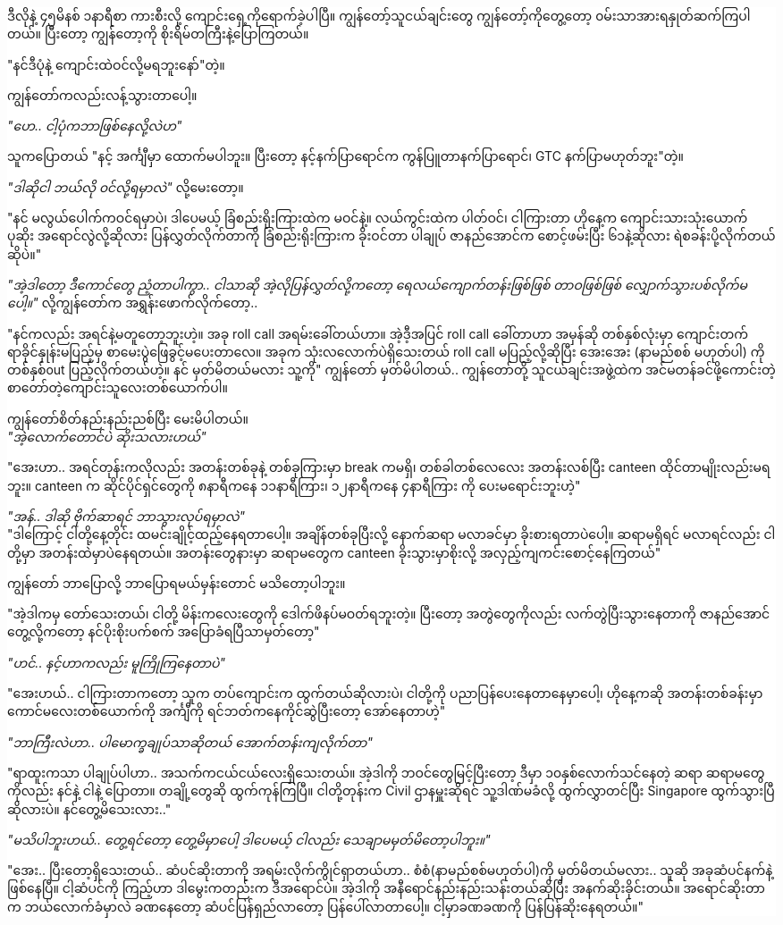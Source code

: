 ဒီလိုနဲ့ ၄၅မိနစ် ၁နာရီစာ ကားစီးလို့ ကျောင်းရှေ့ကိုရောက်ခဲ့ပါပြီ။ ကျွန်တော့်သူငယ်ချင်းတွေ ကျွန်တော့်ကိုတွေ့တော့ ၀မ်းသာအားရနှုတ်ဆက်ကြပါတယ်။ ပြီးတော့ ကျွန်တော့ကို စိုးရိမ်တကြီးနဲ့ပြောကြတယ်။

"နင်ဒီပုံနဲ့ ကျောင်းထဲဝင်လို့မရဘူးနော်"တဲ့။

ကျွန်တော်ကလည်းလန့်သွားတာပေါ့။

_"ဟေ.. ငါ့ပုံကဘာဖြစ်နေလို့လဲဟ"_

သူကပြောတယ် "နင့် အင်္ကျီမှာ ထောက်မပါဘူး။ ပြီးတော့ နင့်နက်ပြာရောင်က ကွန်ပြူတာနက်ပြာရောင်၊ GTC နက်ပြာမဟုတ်ဘူး"တဲ့။

_"ဒါဆိုငါ ဘယ်လို ၀င်လို့ရမှာလဲ"_ လို့မေးတော့။

"နင် မလွယ်ပေါက်ကဝင်ရမှာပဲ၊ ဒါပေမယ့် ခြံစည်းရိုးကြားထဲက မဝင်နဲ့။ လယ်ကွင်းထဲက ပါတ်ဝင်၊ ငါကြားတာ ဟိုနေ့က ကျောင်းသားသုံးယောက် ပုဆိုး အရောင်လွဲလို့ဆိုလား ပြန်လွှတ်လိုက်တာကို ခြံစည်းရိုးကြားက ခိုးဝင်တာ ပါချုပ် ဇာနည်အောင်က စောင့်ဖမ်းပြီး ၆၁နဲ့ဆိုလား ရဲစခန်းပို့လိုက်တယ်ဆိုပဲ။"

_"အဲ့ဒါတော့ ဒီကောင်တွေ ညံ့တာပါကွာ.. ငါသာဆို အဲ့လိုပြန်လွှတ်လို့ကတော့ ရေလယ်ကျောက်တန်းဖြစ်ဖြစ် တာဝဖြစ်ဖြစ် လျှောက်သွားပစ်လိုက်မပေါ့။"_ လို့ကျွန်တော်က အရွှန်းဖောက်လိုက်တော့..

"နင်ကလည်း အရင်နဲ့မတူတော့ဘူးဟဲ့။ အခု roll call အရမ်းခေါ်တယ်ဟာ။ အဲ့ဒီ့အပြင် roll call ခေါ်တာဟာ အမှန်ဆို တစ်နှစ်လုံးမှာ ကျောင်းတက်ရာခိုင်နှုန်းမပြည့်မှ စာမေးပွဲဖြေခွင့်မပေးတာလေ။ အခုက သုံးလလောက်ပဲရှိသေးတယ် roll call မပြည့်လို့ဆိုပြီး အေးအေး (နာမည်စစ် မဟုတ်ပါ) ကို တစ်နှစ်out ပြည့်လိုက်တယ်ဟဲ့။ နင် မှတ်မိတယ်မလား သူ့ကို" ကျွန်တော် မှတ်မိပါတယ်.. ကျွန်တော်တို့ သူငယ်ချင်းအဖွဲ့ထဲက အင်မတန်ခင်ဖို့ကောင်းတဲ့ စာတော်တဲ့ကျောင်းသူလေးတစ်ယောက်ပါ။

ကျွန်တော်စိတ်နည်းနည်းညစ်ပြီး မေးမိပါတယ်။  
 _"အဲ့လောက်တောင်ပဲ ဆိုးသလားဟယ်"_

"အေးဟာ.. အရင်တုန်းကလိုလည်း အတန်းတစ်ခုနဲ့ တစ်ခုကြားမှာ break ကမရှိ၊ တစ်ခါတစ်လေလေး အတန်းလစ်ပြီး canteen ထိုင်တာမျိုးလည်းမရဘူး။ canteen က ဆိုင်ပိုင်ရှင်တွေကို ၈နာရီကနေ ၁၁နာရီကြား၊ ၁၂နာရီကနေ ၄နာရီကြား ကို ပေးမရောင်းဘူးဟဲ့"

_"အန်.. ဒါဆို ဗိုက်ဆာရင် ဘာသွားလုပ်ရမှာလဲ"_  
 "ဒါကြောင့် ငါတို့နေ့တိုင်း ထမင်းချိုင့်ထည့်နေရတာပေါ့။ အချိန်တစ်ခုပြီးလို့ နောက်ဆရာ မလာခင်မှာ ခိုးစားရတာပဲပေါ့။ ဆရာမရှိရင် မလာရင်လည်း ငါတို့မှာ အတန်းထဲမှာပဲနေရတယ်။ အတန်းတွေနားမှာ ဆရာမတွေက canteen ခိုးသွားမှာစိုးလို့ အလှည့်ကျကင်းစောင့်နေကြတယ်"

ကျွန်တော် ဘာပြောလို့ ဘာပြောရမယ်မှန်းတောင် မသိတော့ပါဘူး။

"အဲ့ဒါကမှ တော်သေးတယ်၊ ငါတို့ မိန်းကလေးတွေကို ဒေါက်ဖိနပ်မဝတ်ရဘူးတဲ့။ ပြီးတော့ အတွဲတွေကိုလည်း လက်တွဲပြီးသွားနေတာကို ဇာနည်အောင်တွေ့လို့ကတော့ နင်ပိုးစိုးပက်စက် အပြောခံရပြီသာမှတ်တော့"

_"ဟင်.. နင့်ဟာကလည်း မူကြိုကြနေတာပဲ"_

"အေးဟယ်.. ငါကြားတာကတော့ သူက တပ်ကျောင်းက ထွက်တယ်ဆိုလားပဲ၊ ငါတို့ကို ပညာပြန်ပေးနေတာနေမှာပေါ့၊ ဟိုနေ့ကဆို အတန်းတစ်ခန်းမှာ ကောင်မလေးတစ်ယောက်ကို အင်္ကျီကို ရင်ဘတ်ကနေကိုင်ဆွဲပြီးတော့ အော်နေတာဟဲ့"

_"ဘာကြီးလဲဟာ.. ပါမောက္ခချုပ်သာဆိုတယ် အောက်တန်းကျလိုက်တာ"_

"ရာထူးကသာ ပါချုပ်ပါဟာ.. အသက်ကငယ်ငယ်လေးရှိသေးတယ်။ အဲ့ဒါကို ဘဝင်တွေမြင့်ပြီးတော့ ဒီမှာ ၁၀နှစ်လောက်သင်နေတဲ့ ဆရာ ဆရာမတွေကိုလည်း နင်နဲ့ ငါနဲ့ ပြောတာ။ တချို့တွေဆို ထွက်ကုန်ကြပြီ။ ငါတို့တုန်းက Civil ဌာနမှူးဆိုရင် သူ့ဒါဏ်မခံလို့ ထွက်လွှာတင်ပြီး Singapore ထွက်သွားပြီ ဆိုလားပဲ။ နင်တွေ့မိသေးလား.."

_"မသိပါဘူးဟယ်.. တွေ့ရင်တော့ တွေ့မိမှာပေါ့ ဒါပေမယ့် ငါလည်း သေချာမမှတ်မိတော့ပါဘူး။"_

"အေး.. ပြီးတော့ရှိသေးတယ်.. ဆံပင်ဆိုးတာကို အရမ်းလိုက်ကွိုင်ရှာတယ်ဟာ.. စံစံ(နာမည်စစ်မဟုတ်ပါ)ကို မှတ်မိတယ်မလား.. သူဆို အခုဆံပင်နက်နဲ့ ဖြစ်နေပြီ။ ငါ့ဆံပင်ကို ကြည့်ဟာ ဒါမွေးကတည်းက ဒီအရောင်ပဲ။ အဲ့ဒါကို အနီရောင်နည်းနည်းသန်းတယ်ဆိုပြီး အနက်ဆိုးခိုင်းတယ်။ အရောင်ဆိုးတာက ဘယ်လောက်ခံမှာလဲ ခဏနေတော့ ဆံပင်ပြန်ရှည်လာတော့ ပြန်ပေါ်လာတာပေါ့။ ငါ့မှာခဏခဏကို ပြန်ပြန်ဆိုးနေရတယ်။"
